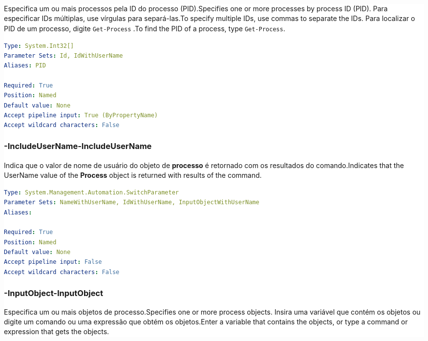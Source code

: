 <span data-ttu-id="7f9b9-172">Especifica um ou mais processos pela ID do processo (PID).</span><span class="sxs-lookup"><span data-stu-id="7f9b9-172">Specifies one or more processes by process ID (PID).</span></span>
<span data-ttu-id="7f9b9-173">Para especificar IDs múltiplas, use vírgulas para separá-las.</span><span class="sxs-lookup"><span data-stu-id="7f9b9-173">To specify multiple IDs, use commas to separate the IDs.</span></span>
<span data-ttu-id="7f9b9-174">Para localizar o PID de um processo, digite `Get-Process` .</span><span class="sxs-lookup"><span data-stu-id="7f9b9-174">To find the PID of a process, type `Get-Process`.</span></span>

```yaml
Type: System.Int32[]
Parameter Sets: Id, IdWithUserName
Aliases: PID

Required: True
Position: Named
Default value: None
Accept pipeline input: True (ByPropertyName)
Accept wildcard characters: False
```

### <span data-ttu-id="7f9b9-175">-IncludeUserName</span><span class="sxs-lookup"><span data-stu-id="7f9b9-175">-IncludeUserName</span></span>

<span data-ttu-id="7f9b9-176">Indica que o valor de nome de usuário do objeto de **processo** é retornado com os resultados do comando.</span><span class="sxs-lookup"><span data-stu-id="7f9b9-176">Indicates that the UserName value of the **Process** object is returned with results of the command.</span></span>

```yaml
Type: System.Management.Automation.SwitchParameter
Parameter Sets: NameWithUserName, IdWithUserName, InputObjectWithUserName
Aliases:

Required: True
Position: Named
Default value: None
Accept pipeline input: False
Accept wildcard characters: False
```

### <span data-ttu-id="7f9b9-177">-InputObject</span><span class="sxs-lookup"><span data-stu-id="7f9b9-177">-InputObject</span></span>

<span data-ttu-id="7f9b9-178">Especifica um ou mais objetos de processo.</span><span class="sxs-lookup"><span data-stu-id="7f9b9-178">Specifies one or more process objects.</span></span>
<span data-ttu-id="7f9b9-179">Insira uma variável que contém os objetos ou digite um comando ou uma expressão que obtém os objetos.</span><span class="sxs-lookup"><span data-stu-id="7f9b9-179">Enter a variable that contains the objects, or type a command or expression that gets the objects.</span></span>
